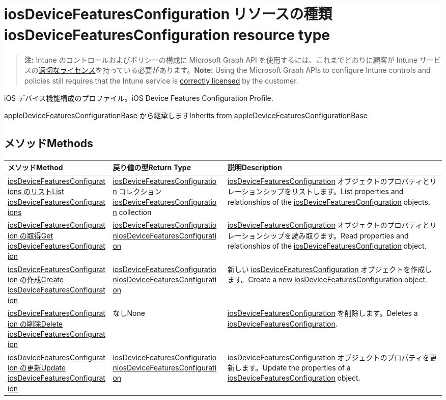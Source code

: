 # <a name="iosdevicefeaturesconfiguration-resource-type"></a><span data-ttu-id="8232a-101">iosDeviceFeaturesConfiguration リソースの種類</span><span class="sxs-lookup"><span data-stu-id="8232a-101">iosDeviceFeaturesConfiguration resource type</span></span>

> <span data-ttu-id="8232a-102">**注:** Intune のコントロールおよびポリシーの構成に Microsoft Graph API を使用するには、これまでどおりに顧客が Intune サービスの[適切なライセンス](https://go.microsoft.com/fwlink/?linkid=839381)を持っている必要があります。</span><span class="sxs-lookup"><span data-stu-id="8232a-102">**Note:** Using the Microsoft Graph APIs to configure Intune controls and policies still requires that the Intune service is [correctly licensed](https://go.microsoft.com/fwlink/?linkid=839381) by the customer.</span></span>

<span data-ttu-id="8232a-103">iOS デバイス機能構成のプロファイル。</span><span class="sxs-lookup"><span data-stu-id="8232a-103">iOS Device Features Configuration Profile.</span></span>

<span data-ttu-id="8232a-104">[appleDeviceFeaturesConfigurationBase](../resources/intune_deviceconfig_appledevicefeaturesconfigurationbase.md) から継承します</span><span class="sxs-lookup"><span data-stu-id="8232a-104">Inherits from [appleDeviceFeaturesConfigurationBase](../resources/intune_deviceconfig_appledevicefeaturesconfigurationbase.md)</span></span>

## <a name="methods"></a><span data-ttu-id="8232a-105">メソッド</span><span class="sxs-lookup"><span data-stu-id="8232a-105">Methods</span></span>
|<span data-ttu-id="8232a-106">メソッド</span><span class="sxs-lookup"><span data-stu-id="8232a-106">Method</span></span>|<span data-ttu-id="8232a-107">戻り値の型</span><span class="sxs-lookup"><span data-stu-id="8232a-107">Return Type</span></span>|<span data-ttu-id="8232a-108">説明</span><span class="sxs-lookup"><span data-stu-id="8232a-108">Description</span></span>|
|:---|:---|:---|
|[<span data-ttu-id="8232a-109">iosDeviceFeaturesConfigurations のリスト</span><span class="sxs-lookup"><span data-stu-id="8232a-109">List iosDeviceFeaturesConfigurations</span></span>](../api/intune_deviceconfig_iosdevicefeaturesconfiguration_list.md)|<span data-ttu-id="8232a-110">[iosDeviceFeaturesConfiguration](../resources/intune_deviceconfig_iosdevicefeaturesconfiguration.md) コレクション</span><span class="sxs-lookup"><span data-stu-id="8232a-110">[iosDeviceFeaturesConfiguration](../resources/intune_deviceconfig_iosdevicefeaturesconfiguration.md) collection</span></span>|<span data-ttu-id="8232a-111">[iosDeviceFeaturesConfiguration](../resources/intune_deviceconfig_iosdevicefeaturesconfiguration.md) オブジェクトのプロパティとリレーションシップをリストします。</span><span class="sxs-lookup"><span data-stu-id="8232a-111">List properties and relationships of the [iosDeviceFeaturesConfiguration](../resources/intune_deviceconfig_iosdevicefeaturesconfiguration.md) objects.</span></span>|
|[<span data-ttu-id="8232a-112">iosDeviceFeaturesConfiguration の取得</span><span class="sxs-lookup"><span data-stu-id="8232a-112">Get iosDeviceFeaturesConfiguration</span></span>](../api/intune_deviceconfig_iosdevicefeaturesconfiguration_get.md)|[<span data-ttu-id="8232a-113">iosDeviceFeaturesConfiguration</span><span class="sxs-lookup"><span data-stu-id="8232a-113">iosDeviceFeaturesConfiguration</span></span>](../resources/intune_deviceconfig_iosdevicefeaturesconfiguration.md)|<span data-ttu-id="8232a-114">[iosDeviceFeaturesConfiguration](../resources/intune_deviceconfig_iosdevicefeaturesconfiguration.md) オブジェクトのプロパティとリレーションシップを読み取ります。</span><span class="sxs-lookup"><span data-stu-id="8232a-114">Read properties and relationships of the [iosDeviceFeaturesConfiguration](../resources/intune_deviceconfig_iosdevicefeaturesconfiguration.md) object.</span></span>|
|[<span data-ttu-id="8232a-115">iosDeviceFeaturesConfiguration の作成</span><span class="sxs-lookup"><span data-stu-id="8232a-115">Create iosDeviceFeaturesConfiguration</span></span>](../api/intune_deviceconfig_iosdevicefeaturesconfiguration_create.md)|[<span data-ttu-id="8232a-116">iosDeviceFeaturesConfiguration</span><span class="sxs-lookup"><span data-stu-id="8232a-116">iosDeviceFeaturesConfiguration</span></span>](../resources/intune_deviceconfig_iosdevicefeaturesconfiguration.md)|<span data-ttu-id="8232a-117">新しい [iosDeviceFeaturesConfiguration](../resources/intune_deviceconfig_iosdevicefeaturesconfiguration.md) オブジェクトを作成します。</span><span class="sxs-lookup"><span data-stu-id="8232a-117">Create a new [iosDeviceFeaturesConfiguration](../resources/intune_deviceconfig_iosdevicefeaturesconfiguration.md) object.</span></span>|
|[<span data-ttu-id="8232a-118">iosDeviceFeaturesConfiguration の削除</span><span class="sxs-lookup"><span data-stu-id="8232a-118">Delete iosDeviceFeaturesConfiguration</span></span>](../api/intune_deviceconfig_iosdevicefeaturesconfiguration_delete.md)|<span data-ttu-id="8232a-119">なし</span><span class="sxs-lookup"><span data-stu-id="8232a-119">None</span></span>|<span data-ttu-id="8232a-120">[iosDeviceFeaturesConfiguration](../resources/intune_deviceconfig_iosdevicefeaturesconfiguration.md) を削除します。</span><span class="sxs-lookup"><span data-stu-id="8232a-120">Deletes a [iosDeviceFeaturesConfiguration](../resources/intune_deviceconfig_iosdevicefeaturesconfiguration.md).</span></span>|
|[<span data-ttu-id="8232a-121">iosDeviceFeaturesConfiguration の更新</span><span class="sxs-lookup"><span data-stu-id="8232a-121">Update iosDeviceFeaturesConfiguration</span></span>](../api/intune_deviceconfig_iosdevicefeaturesconfiguration_update.md)|[<span data-ttu-id="8232a-122">iosDeviceFeaturesConfiguration</span><span class="sxs-lookup"><span data-stu-id="8232a-122">iosDeviceFeaturesConfiguration</span></span>](../resources/intune_deviceconfig_iosdevicefeaturesconfiguration.md)|<span data-ttu-id="8232a-123">[iosDeviceFeaturesConfiguration](../resources/intune_deviceconfig_iosdevicefeaturesconfiguration.md) オブジェクトのプロパティを更新します。</span><span class="sxs-lookup"><span data-stu-id="8232a-123">Update the properties of a [iosDeviceFeaturesConfiguration](../resources/intune_deviceconfig_iosdevicefeaturesconfiguration.md) object.</span></span>|

